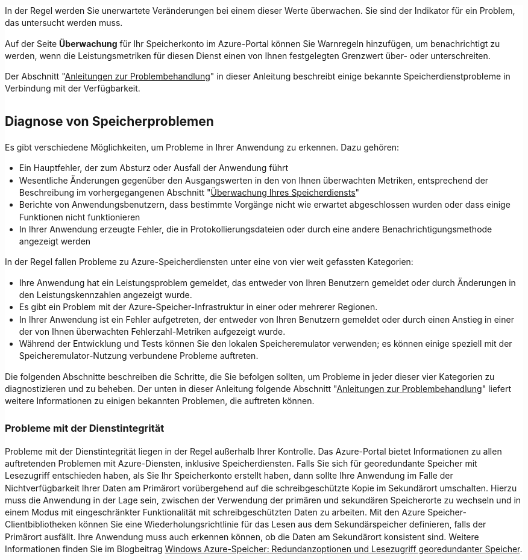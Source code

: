 In der Regel werden Sie unerwartete Veränderungen bei einem dieser Werte überwachen. Sie sind der Indikator für ein Problem, das untersucht werden muss.

Auf der Seite **Überwachung** für Ihr Speicherkonto im Azure-Portal können Sie Warnregeln hinzufügen, um benachrichtigt zu werden, wenn die Leistungsmetriken für diesen Dienst einen von Ihnen festgelegten Grenzwert über- oder unterschreiten.

Der Abschnitt "[Anleitungen zur Problembehandlung]" in dieser Anleitung beschreibt einige bekannte Speicherdienstprobleme in Verbindung mit der Verfügbarkeit.


## <a name="diagnosing-storage-issues"></a>Diagnose von Speicherproblemen

Es gibt verschiedene Möglichkeiten, um Probleme in Ihrer Anwendung zu erkennen. Dazu gehören:

- Ein Hauptfehler, der zum Absturz oder Ausfall der Anwendung führt
- Wesentliche Änderungen gegenüber den Ausgangswerten in den von Ihnen überwachten Metriken, entsprechend der Beschreibung im vorhergegangenen Abschnitt "[Überwachung Ihres Speicherdiensts]"
- Berichte von Anwendungsbenutzern, dass bestimmte Vorgänge nicht wie erwartet abgeschlossen wurden oder dass einige Funktionen nicht funktionieren
- In Ihrer Anwendung erzeugte Fehler, die in Protokollierungsdateien oder durch eine andere Benachrichtigungsmethode angezeigt werden

In der Regel fallen Probleme zu Azure-Speicherdiensten unter eine von vier weit gefassten Kategorien:

- Ihre Anwendung hat ein Leistungsproblem gemeldet, das entweder von Ihren Benutzern gemeldet oder durch Änderungen in den Leistungskennzahlen angezeigt wurde.
- Es gibt ein Problem mit der Azure-Speicher-Infrastruktur in einer oder mehrerer Regionen.
- In Ihrer Anwendung ist ein Fehler aufgetreten, der entweder von Ihren Benutzern gemeldet oder durch einen Anstieg in einer der von Ihnen überwachten Fehlerzahl-Metriken aufgezeigt wurde.
- Während der Entwicklung und Tests können Sie den lokalen Speicheremulator verwenden; es können einige speziell mit der Speicheremulator-Nutzung verbundene Probleme auftreten.

Die folgenden Abschnitte beschreiben die Schritte, die Sie befolgen sollten, um Probleme in jeder dieser vier Kategorien zu diagnostizieren und zu beheben. Der unten in dieser Anleitung folgende Abschnitt "[Anleitungen zur Problembehandlung]" liefert weitere Informationen zu einigen bekannten Problemen, die auftreten können.

### <a name="service-health-issues"></a>Probleme mit der Dienstintegrität

Probleme mit der Dienstintegrität liegen in der Regel außerhalb Ihrer Kontrolle. Das Azure-Portal bietet Informationen zu allen auftretenden Problemen mit Azure-Diensten, inklusive Speicherdiensten. Falls Sie sich für georedundante Speicher mit Lesezugriff entschieden haben, als Sie Ihr Speicherkonto erstellt haben, dann sollte Ihre Anwendung im Falle der Nichtverfügbarkeit Ihrer Daten am Primärort vorübergehend auf die schreibgeschützte Kopie im Sekundärort umschalten. Hierzu muss die Anwendung in der Lage sein, zwischen der Verwendung der primären und sekundären Speicherorte zu wechseln und in einem Modus mit eingeschränkter Funktionalität mit schreibgeschützten Daten zu arbeiten. Mit den Azure Speicher-Clientbibliotheken können Sie eine Wiederholungsrichtlinie für das Lesen aus dem Sekundärspeicher definieren, falls der Primärort ausfällt. Ihre Anwendung muss auch erkennen können, ob die Daten am Sekundärort konsistent sind. Weitere Informationen finden Sie im Blogbeitrag <a href="http://blogs.msdn.com/b/windowsazurestorage/archive/2013/12/04/introducing-read-access-geo-replicated-storage-ra-grs-for-windows-azure-storage.aspx" target="_blank">Windows Azure-Speicher: Redundanzoptionen und Lesezugriff georedundanter Speicher</a>.


[Einführung]: #introduction
[Wie diese Anleitung aufgebaut ist]: #how-this-guide-is-organized
[Überwachung Ihres Speicherdiensts]: #monitoring-your-storage-service
[Überwachung der Dienstintegrität]: #monitoring-service-health
[Kapazitätsüberwachung]: #monitoring-capacity
[Verfügbarkeitsüberwachung]: #monitoring-availability
[Leistungsüberwachung]: #monitoring-performance
[Diagnose von Speicherfehlern]: #diagnosing-storage-issues
[Diagnose von Speicherproblemen]: #diagnosing-storage-issues
[Probleme mit der Dienstintegrität]: #service-health-issues
[Leistungsprobleme]: #performance-issues
[Fehlerdiagnose]: #diagnosing-errors
[Probleme mit dem Speicheremulator]: #storage-emulator-issues
[Speicher-Protokollierungstools]: #storage-logging-tools
[Verwendung von Netzwerk-Protokollierungstools]: #using-network-logging-tools
[Durchgehende Verfolgung]: #end-to-end-tracing
[Durchgängige Verfolgung]: #end-to-end-tracing
[Korrelation von Protokollierungsdaten]: #correlating-log-data
[Clientanfrage-ID]: #client-request-id
[Serveranfrage-ID]: #server-request-id
[Zeitstempel]: #timestamps
[Anleitungen zur Problembehandlung]: #troubleshooting-guidance
[Metriken zeigen hohe AverageE2ELatency und niedrige AverageServerLatency an]: #metrics-show-high-AverageE2ELatency-and-low-AverageServerLatency
[Metriken zeigen niedrige AverageE2ELatency und niedrige AverageServerLatency an, aber der Client erfährt hohe Latenz]: #metrics-show-low-AverageE2ELatency-and-low-AverageServerLatency
[Metriken zeigen hohe AverageServerLatency an]: #metrics-show-high-AverageServerLatency
[Sie stoßen auf unerwartete Verzögerungen bei der Nachrichtenübermittlung in einer Warteschlange]: #you-are-experiencing-unexpected-delays-in-message-delivery
[Metriken zeigen Anstieg bei PercentThrottlingError an]: #metrics-show-an-increase-in-PercentThrottlingError
[Vorübergehender Anstieg bei PercentThrottlingError]: #transient-increase-in-PercentThrottlingError
[Permanenter Anstieg bei PercentThrottlingError]: #permanent-increase-in-PercentThrottlingError
[Metriken zeigen Anstieg bei PercentTimeoutError an]: #metrics-show-an-increase-in-PercentTimeoutError